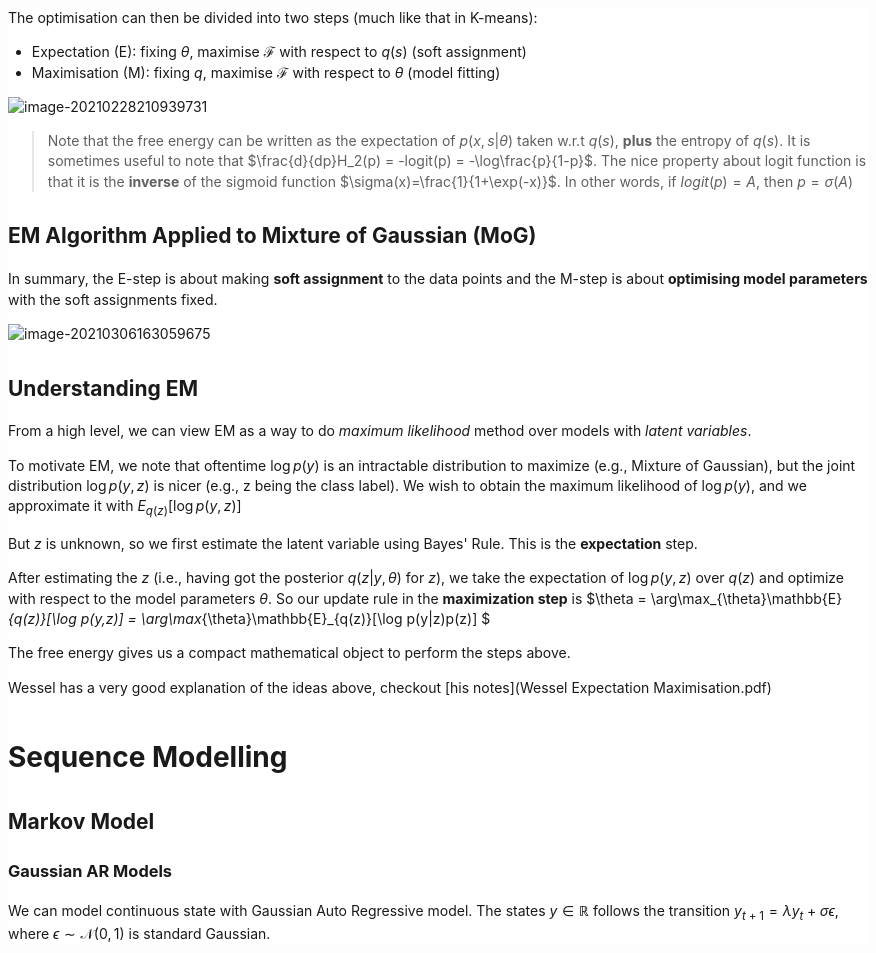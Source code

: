 The optimisation can then be divided into two steps (much like that in K-means):

- Expectation (E): fixing $\theta$, maximise $\mathcal{F}$ with respect to $q(s)$ (soft assignment)
- Maximisation (M): fixing $q$, maximise $\mathcal{F}$ with respect to $\theta$ (model fitting)

![image-20210228210939731](image-20210228210939731.png)

> Note that the free energy can be written as the expectation of $p(x,s|\theta)$ taken w.r.t $q(s)$, **plus** the entropy of $q(s)$. It is sometimes useful to note that $\frac{d}{dp}H_2(p) = -logit(p) = -\log\frac{p}{1-p}$. The nice property about logit function is that it is the **inverse** of the sigmoid function $\sigma(x)=\frac{1}{1+\exp(-x)}$. In other words, if $logit(p)=A$, then $p = \sigma(A)$

## EM Algorithm Applied to Mixture of Gaussian (MoG)

In summary, the E-step is about making **soft assignment** to the data points and the M-step is about **optimising model parameters** with the soft assignments fixed. 

![image-20210306163059675](image-20210306163059675.png)



## Understanding EM

From a high level, we can view EM as a way to do *maximum likelihood* method over models with *latent variables*. 

To motivate EM, we note that oftentime $\log p(y)$ is an intractable distribution to maximize (e.g., Mixture of Gaussian), but the joint distribution $\log p(y,z)$ is nicer (e.g., z being the class label). We wish to obtain the maximum likelihood of $\log p(y)$, and we approximate it with $E_{q(z)}[\log p(y,z)]$

But $z$ is unknown, so we first estimate the latent variable using Bayes' Rule. This is the **expectation** step.

After estimating the $z$ (i.e., having got the posterior $q(z|y,\theta)$ for $z$), we take the expectation of $\log p(y,z)$ over $q(z)$ and optimize with respect to the model parameters $\theta$. So our update rule in the **maximization step** is $\theta = \arg\max_{\theta}\mathbb{E}_{q(z)}[\log p(y,z)] = \arg\max_{\theta}\mathbb{E}_{q(z)}[\log p(y|z)p(z)] $

The free energy gives us a compact mathematical object to perform the steps above.

Wessel has a very good explanation of the ideas above, checkout [his notes](Wessel Expectation Maximisation.pdf)

# Sequence Modelling

## Markov Model

### Gaussian AR Models

We can model continuous state with Gaussian Auto Regressive model. The states $y\in\mathbb{R}$ follows the transition $y_{t+1} = \lambda y_t + \sigma \epsilon$, where $\epsilon \sim \mathcal{N(0,1)}$ is standard Gaussian.
